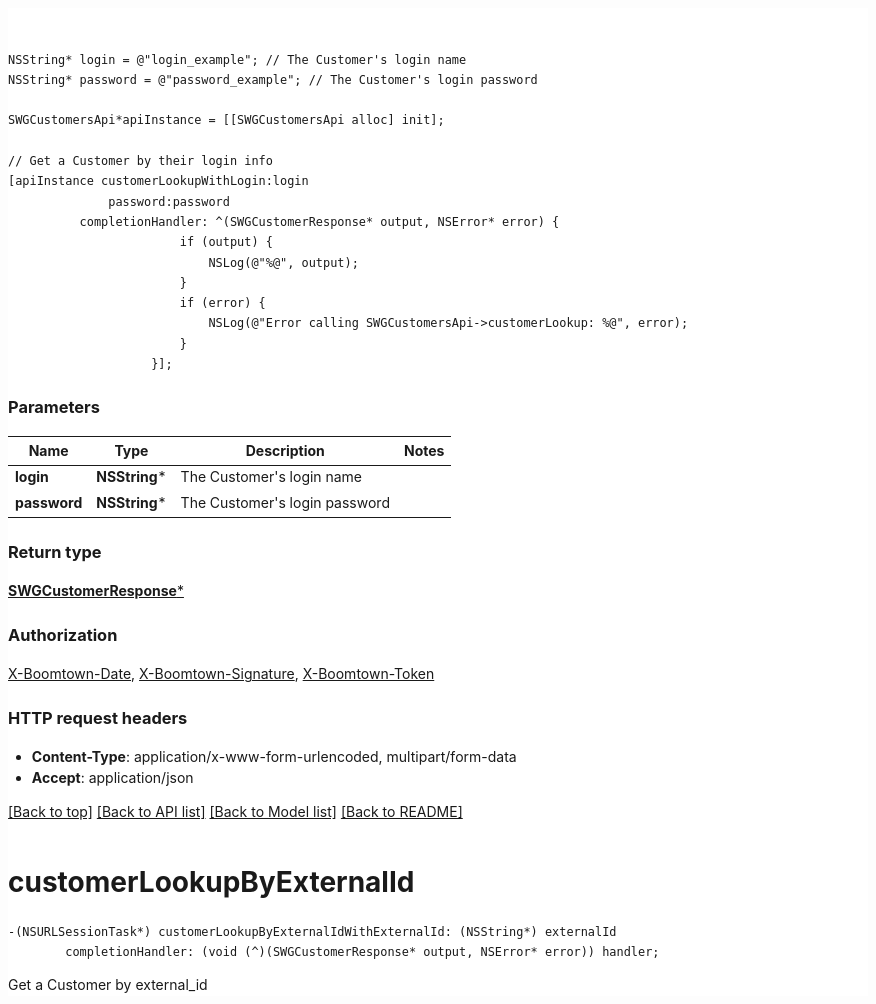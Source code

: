 ```objc


NSString* login = @"login_example"; // The Customer's login name
NSString* password = @"password_example"; // The Customer's login password

SWGCustomersApi*apiInstance = [[SWGCustomersApi alloc] init];

// Get a Customer by their login info
[apiInstance customerLookupWithLogin:login
              password:password
          completionHandler: ^(SWGCustomerResponse* output, NSError* error) {
                        if (output) {
                            NSLog(@"%@", output);
                        }
                        if (error) {
                            NSLog(@"Error calling SWGCustomersApi->customerLookup: %@", error);
                        }
                    }];
```

### Parameters

Name | Type | Description  | Notes
------------- | ------------- | ------------- | -------------
 **login** | **NSString***| The Customer&#39;s login name | 
 **password** | **NSString***| The Customer&#39;s login password | 

### Return type

[**SWGCustomerResponse***](SWGCustomerResponse.md)

### Authorization

[X-Boomtown-Date](../README.md#X-Boomtown-Date), [X-Boomtown-Signature](../README.md#X-Boomtown-Signature), [X-Boomtown-Token](../README.md#X-Boomtown-Token)

### HTTP request headers

 - **Content-Type**: application/x-www-form-urlencoded, multipart/form-data
 - **Accept**: application/json

[[Back to top]](#) [[Back to API list]](../README.md#documentation-for-api-endpoints) [[Back to Model list]](../README.md#documentation-for-models) [[Back to README]](../README.md)

# **customerLookupByExternalId**
```objc
-(NSURLSessionTask*) customerLookupByExternalIdWithExternalId: (NSString*) externalId
        completionHandler: (void (^)(SWGCustomerResponse* output, NSError* error)) handler;
```

Get a Customer by external_id
